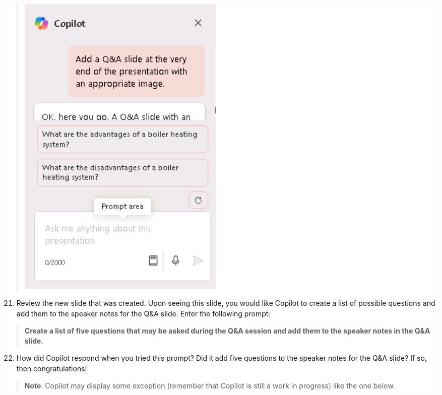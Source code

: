 > ![](./media/image37.png)

21. Review the new slide that was created. Upon seeing this slide, you
    would like Copilot to create a list of possible questions and add
    them to the speaker notes for the Q&A slide. Enter the following
    prompt:

> **Create a list of five questions that may be asked during the Q&A
> session and add them to the speaker notes in the Q&A slide.**

22. How did Copilot respond when you tried this prompt? Did it add five
    questions to the speaker notes for the Q&A slide? If so, then
    congratulations!

> **Note**: Copilot may display some exception (remember that Copilot is
> still a work in progress) like the one below.
>